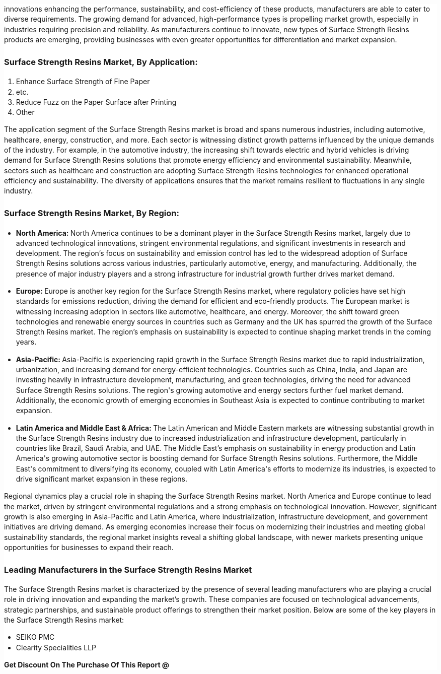 innovations enhancing the performance, sustainability, and cost-efficiency of these products, manufacturers are able to cater to diverse requirements. The growing demand for advanced, high-performance types is propelling market growth, especially in industries requiring precision and reliability. As manufacturers continue to innovate, new types of Surface Strength Resins products are emerging, providing businesses with even greater opportunities for differentiation and market expansion.</p><h3>Surface Strength Resins Market,&nbsp;By Application:</h3><ol><li>Enhance Surface Strength of Fine Paper<li> etc.<li> Reduce Fuzz on the Paper Surface after Printing<li> Other</li></ol><p>The application segment of the Surface Strength Resins market is broad and spans numerous industries, including automotive, healthcare, energy, construction, and more. Each sector is witnessing distinct growth patterns influenced by the unique demands of the industry. For example, in the automotive industry, the increasing shift towards electric and hybrid vehicles is driving demand for Surface Strength Resins solutions that promote energy efficiency and environmental sustainability. Meanwhile, sectors such as healthcare and construction are adopting Surface Strength Resins technologies for enhanced operational efficiency and sustainability. The diversity of applications ensures that the market remains resilient to fluctuations in any single industry.</p><h3>Surface Strength Resins Market, By Region:</h3><ul><li><p><strong>North America:&nbsp;</strong>North America continues to be a dominant player in the Surface Strength Resins market, largely due to advanced technological innovations, stringent environmental regulations, and significant investments in research and development. The region&rsquo;s focus on sustainability and emission control has led to the widespread adoption of Surface Strength Resins solutions across various industries, particularly automotive, energy, and manufacturing. Additionally, the presence of major industry players and a strong infrastructure for industrial growth further drives market demand.</p></li><li><p><strong><strong>Europe:&nbsp;</strong></strong>Europe is another key region for the Surface Strength Resins market, where regulatory policies have set high standards for emissions reduction, driving the demand for efficient and eco-friendly products. The European market is witnessing increasing adoption in sectors like automotive, healthcare, and energy. Moreover, the shift toward green technologies and renewable energy sources in countries such as Germany and the UK has spurred the growth of the Surface Strength Resins market. The region&rsquo;s emphasis on sustainability is expected to continue shaping market trends in the coming years.</p></li><li><p><strong><strong>Asia-Pacific:&nbsp;</strong></strong>Asia-Pacific is experiencing rapid growth in the Surface Strength Resins market due to rapid industrialization, urbanization, and increasing demand for energy-efficient technologies. Countries such as China, India, and Japan are investing heavily in infrastructure development, manufacturing, and green technologies, driving the need for advanced Surface Strength Resins solutions. The region's growing automotive and energy sectors further fuel market demand. Additionally, the economic growth of emerging economies in Southeast Asia is expected to continue contributing to market expansion.</p></li><li><p><strong><strong>Latin America and Middle East &amp; Africa:&nbsp;</strong></strong>The Latin American and Middle Eastern markets are witnessing substantial growth in the Surface Strength Resins industry due to increased industrialization and infrastructure development, particularly in countries like Brazil, Saudi Arabia, and UAE. The Middle East&rsquo;s emphasis on sustainability in energy production and Latin America's growing automotive sector is boosting demand for Surface Strength Resins solutions. Furthermore, the Middle East's commitment to diversifying its economy, coupled with Latin America's efforts to modernize its industries, is expected to drive significant market expansion in these regions.</p></li></ul><p>Regional dynamics play a crucial role in shaping the Surface Strength Resins market. North America and Europe continue to lead the market, driven by stringent environmental regulations and a strong emphasis on technological innovation. However, significant growth is also emerging in Asia-Pacific and Latin America, where industrialization, infrastructure development, and government initiatives are driving demand. As emerging economies increase their focus on modernizing their industries and meeting global sustainability standards, the regional market insights reveal a shifting global landscape, with newer markets presenting unique opportunities for businesses to expand their reach.</p><h3><strong>Leading Manufacturers in the Surface Strength Resins Market</strong></h3><p>The Surface Strength Resins market is characterized by the presence of several leading manufacturers who are playing a crucial role in driving innovation and expanding the market&rsquo;s growth. These companies are focused on technological advancements, strategic partnerships, and sustainable product offerings to strengthen their market position. Below are some of the key players in the Surface Strength Resins market:</p></div><div class="article-main__content" data-test-id="publishing-text-block"><ul><li><span class="">SEIKO PMC<li> Clearity Specialities LLP</span></li></ul></div><div class="article-main__content" data-test-id="publishing-text-block"><p><span class="font-[700]"><strong>Get Discount On The Purchase Of This Report @</strong>